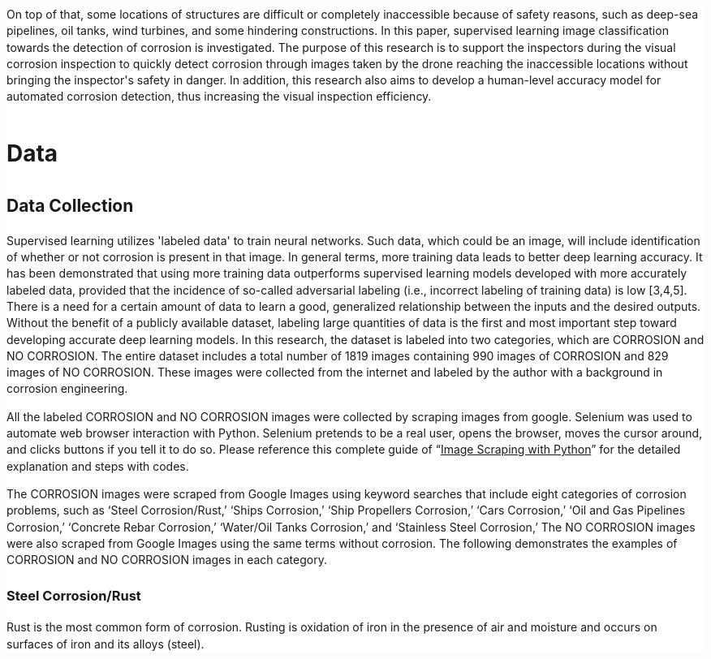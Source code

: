 On top of that, some locations of structures are difficult or completely inaccessible because of safety reasons, such as deep-sea pipelines, oil tanks, wind turbines, and some hindering constructions. In this paper, supervised learning image classification towards the detection of corrosion is investigated. The purpose of this research is to support the inspectors during the visual corrosion inspection to quickly detect corrosion through images taken by the drone reaching the inaccessible locations without bringing the inspector's safety in danger. In addition, this research also aims to develop a human-level accuracy model for automated corrosion detection, thus increasing the visual inspection efficiency.

# Data

## Data Collection

Supervised learning utilizes 'labeled data' to train neural networks. Such data, which could be an image, will include identification of whether or not corrosion is present in that image. In general terms, more training data leads to better deep learning accuracy. It has been demonstrated that using more training data outperforms supervised learning models developed with more accurately labeled data, provided that the incidence of so-called adversarial labeling (i.e., incorrect labeling of training data) is low \[3,4,5\]. There is a need for a certain amount of data to learn a good, generalized relationship between the inputs and the desired outputs. Without the benefit of a publicly available dataset, labeling large quantities of data is the first and most important step toward developing accurate deep learning models. In this research, the dataset is labeled into two categories, which are CORROSION and NO CORROSION. The entire dataset includes a total number of 1819 images containing 990 images of CORROSION and 829 images of NO CORROSION. These images were collected from the internet and labeled by the author with a background in corrosion engineering.

All the labeled CORROSION and NO CORROSION images were collected by scraping images from google. Selenium was used to automate web browser interaction with Python. Selenium pretends to be a real user, opens the browser, moves the cursor around, and clicks buttons if you tell it to do so. Please reference this complete guide of “[Image Scraping with Python](https://towardsdatascience.com/image-scraping-with-python-a96feda8af2d)” for the detailed explanation and steps with codes.

The CORROSION images were scraped from Google Images using keyword searches that include eight categories of corrosion problems, such as ‘Steel Corrosion/Rust,’ ‘Ships Corrosion,’ ‘Ship Propellers Corrosion,’ ‘Cars Corrosion,’ ‘Oil and Gas Pipelines Corrosion,’ ‘Concrete Rebar Corrosion,’ ‘Water/Oil Tanks Corrosion,’ and ‘Stainless Steel Corrosion,’ The NO CORROSION images were also scraped from Google Images using the same terms without corrosion. The following demonstrates the examples of CORROSION and NO CORROSION images in each category.

### Steel Corrosion/Rust
          
Rust is the most common form of corrosion. Rusting is oxidation of iron in the presence of air and moisture and occurs on surfaces of iron and its alloys (steel).

<figure>